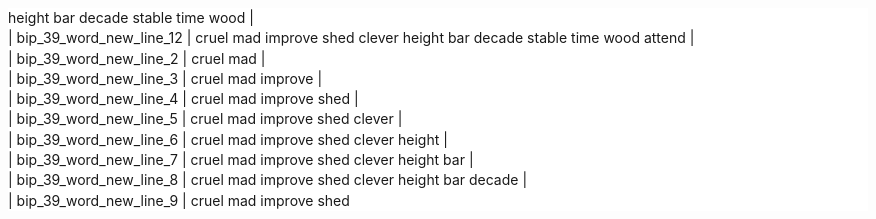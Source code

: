 height
bar
decade
stable
time
wood |  
| bip_39_word_new_line_12 | cruel
mad
improve
shed
clever
height
bar
decade
stable
time
wood
attend |  
| bip_39_word_new_line_2 | cruel
mad |  
| bip_39_word_new_line_3 | cruel
mad
improve |  
| bip_39_word_new_line_4 | cruel
mad
improve
shed |  
| bip_39_word_new_line_5 | cruel
mad
improve
shed
clever |  
| bip_39_word_new_line_6 | cruel
mad
improve
shed
clever
height |  
| bip_39_word_new_line_7 | cruel
mad
improve
shed
clever
height
bar |  
| bip_39_word_new_line_8 | cruel
mad
improve
shed
clever
height
bar
decade |  
| bip_39_word_new_line_9 | cruel
mad
improve
shed
